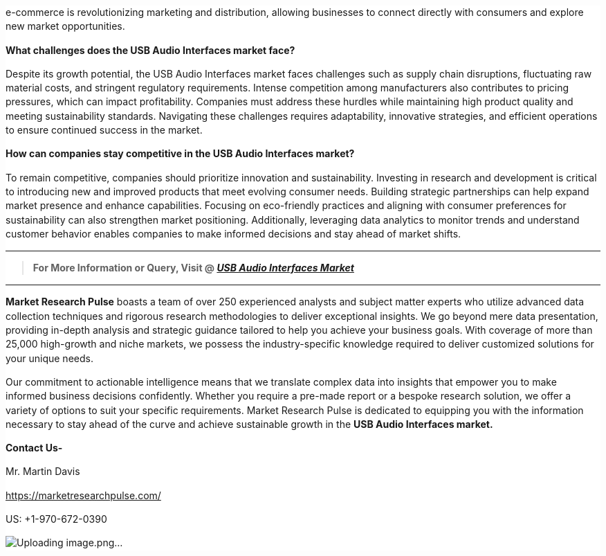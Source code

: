 e-commerce is revolutionizing marketing and distribution, allowing businesses to connect directly with consumers and explore new market opportunities.</p><p><strong>What challenges does the USB Audio Interfaces market face?</strong></p><p>Despite its growth potential, the USB Audio Interfaces market faces challenges such as supply chain disruptions, fluctuating raw material costs, and stringent regulatory requirements. Intense competition among manufacturers also contributes to pricing pressures, which can impact profitability. Companies must address these hurdles while maintaining high product quality and meeting sustainability standards. Navigating these challenges requires adaptability, innovative strategies, and efficient operations to ensure continued success in the market.</p><p><strong>How can companies stay competitive in the USB Audio Interfaces market?</strong></p><p>To remain competitive, companies should prioritize innovation and sustainability. Investing in research and development is critical to introducing new and improved products that meet evolving consumer needs. Building strategic partnerships can help expand market presence and enhance capabilities. Focusing on eco-friendly practices and aligning with consumer preferences for sustainability can also strengthen market positioning. Additionally, leveraging data analytics to monitor trends and understand customer behavior enables companies to make informed decisions and stay ahead of market shifts.</p><hr /><blockquote><p><strong>For More Information or Query, Visit @&nbsp;<em><a href="https://marketresearchpulse.com/report/62043/usb-audio-interfaces-market?utm_source=Linkedin&utm_medium=0111">USB Audio Interfaces Market</a></em></strong></p></blockquote><hr /><p><strong>Market Research Pulse</strong> boasts a team of over 250 experienced analysts and subject matter experts who utilize advanced data collection techniques and rigorous research methodologies to deliver exceptional insights. We go beyond mere data presentation, providing in-depth analysis and strategic guidance tailored to help you achieve your business goals. With coverage of more than 25,000 high-growth and niche markets, we possess the industry-specific knowledge required to deliver customized solutions for your unique needs.</p><p>Our commitment to actionable intelligence means that we translate complex data into insights that empower you to make informed business decisions confidently. Whether you require a pre-made report or a bespoke research solution, we offer a variety of options to suit your specific requirements. Market Research Pulse is dedicated to equipping you with the information necessary to stay ahead of the curve and achieve sustainable growth in the <strong>USB Audio Interfaces market.</strong></p><p><strong>Contact Us-</strong></p><p>Mr. Martin Davis</p><p>https://marketresearchpulse.com/</p><p>US: +1-970-672-0390</p>
![Uploading image.png…]()
